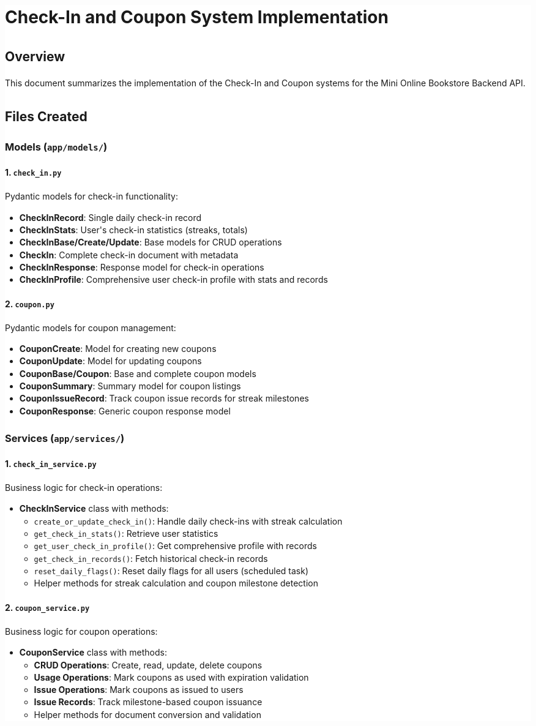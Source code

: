 # Check-In and Coupon System Implementation

## Overview
This document summarizes the implementation of the Check-In and Coupon systems for the Mini Online Bookstore Backend API.

## Files Created

### Models (`app/models/`)

#### 1. `check_in.py`
Pydantic models for check-in functionality:
- **CheckInRecord**: Single daily check-in record
- **CheckInStats**: User's check-in statistics (streaks, totals)
- **CheckInBase/Create/Update**: Base models for CRUD operations
- **CheckIn**: Complete check-in document with metadata
- **CheckInResponse**: Response model for check-in operations
- **CheckInProfile**: Comprehensive user check-in profile with stats and records

#### 2. `coupon.py`
Pydantic models for coupon management:
- **CouponCreate**: Model for creating new coupons
- **CouponUpdate**: Model for updating coupons
- **CouponBase/Coupon**: Base and complete coupon models
- **CouponSummary**: Summary model for coupon listings
- **CouponIssueRecord**: Track coupon issue records for streak milestones
- **CouponResponse**: Generic coupon response model

### Services (`app/services/`)

#### 1. `check_in_service.py`
Business logic for check-in operations:
- **CheckInService** class with methods:
  - `create_or_update_check_in()`: Handle daily check-ins with streak calculation
  - `get_check_in_stats()`: Retrieve user statistics
  - `get_user_check_in_profile()`: Get comprehensive profile with records
  - `get_check_in_records()`: Fetch historical check-in records
  - `reset_daily_flags()`: Reset daily flags for all users (scheduled task)
  - Helper methods for streak calculation and coupon milestone detection

#### 2. `coupon_service.py`
Business logic for coupon operations:
- **CouponService** class with methods:
  - **CRUD Operations**: Create, read, update, delete coupons
  - **Usage Operations**: Mark coupons as used with expiration validation
  - **Issue Operations**: Mark coupons as issued to users
  - **Issue Records**: Track milestone-based coupon issuance
  - Helper methods for document conversion and validation
